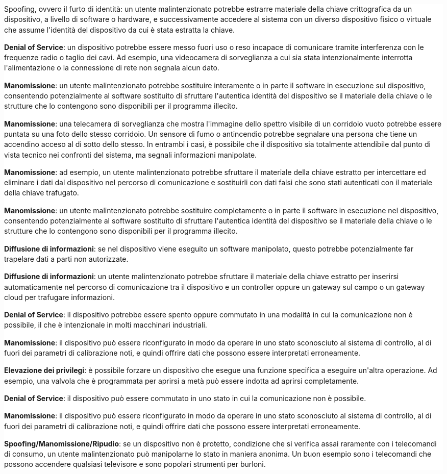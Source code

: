 Spoofing, ovvero il furto di identità: un utente malintenzionato potrebbe estrarre materiale della chiave crittografica da un dispositivo, a livello di software o hardware, e successivamente accedere al sistema con un diverso dispositivo fisico o virtuale che assume l'identità del dispositivo da cui è stata estratta la chiave.

**Denial of Service**: un dispositivo potrebbe essere messo fuori uso o reso incapace di comunicare tramite interferenza con le frequenze radio o taglio dei cavi. Ad esempio, una videocamera di sorveglianza a cui sia stata intenzionalmente interrotta l'alimentazione o la connessione di rete non segnala alcun dato.

**Manomissione**: un utente malintenzionato potrebbe sostituire interamente o in parte il software in esecuzione sul dispositivo, consentendo potenzialmente al software sostituito di sfruttare l'autentica identità del dispositivo se il materiale della chiave o le strutture che lo contengono sono disponibili per il programma illecito.

**Manomissione**: una telecamera di sorveglianza che mostra l'immagine dello spettro visibile di un corridoio vuoto potrebbe essere puntata su una foto dello stesso corridoio. Un sensore di fumo o antincendio potrebbe segnalare una persona che tiene un accendino acceso al di sotto dello stesso. In entrambi i casi, è possibile che il dispositivo sia totalmente attendibile dal punto di vista tecnico nei confronti del sistema, ma segnali informazioni manipolate.

**Manomissione**: ad esempio, un utente malintenzionato potrebbe sfruttare il materiale della chiave estratto per intercettare ed eliminare i dati dal dispositivo nel percorso di comunicazione e sostituirli con dati falsi che sono stati autenticati con il materiale della chiave trafugato.

**Manomissione**: un utente malintenzionato potrebbe sostituire completamente o in parte il software in esecuzione nel dispositivo, consentendo potenzialmente al software sostituito di sfruttare l'autentica identità del dispositivo se il materiale della chiave o le strutture che lo contengono sono disponibili per il programma illecito.

**Diffusione di informazioni**: se nel dispositivo viene eseguito un software manipolato, questo potrebbe potenzialmente far trapelare dati a parti non autorizzate.

**Diffusione di informazioni**: un utente malintenzionato potrebbe sfruttare il materiale della chiave estratto per inserirsi automaticamente nel percorso di comunicazione tra il dispositivo e un controller oppure un gateway sul campo o un gateway cloud per trafugare informazioni.

**Denial of Service**: il dispositivo potrebbe essere spento oppure commutato in una modalità in cui la comunicazione non è possibile, il che è intenzionale in molti macchinari industriali.

**Manomissione**: il dispositivo può essere riconfigurato in modo da operare in uno stato sconosciuto al sistema di controllo, al di fuori dei parametri di calibrazione noti, e quindi offrire dati che possono essere interpretati erroneamente.

**Elevazione dei privilegi**: è possibile forzare un dispositivo che esegue una funzione specifica a eseguire un'altra operazione. Ad esempio, una valvola che è programmata per aprirsi a metà può essere indotta ad aprirsi completamente.

**Denial of Service**: il dispositivo può essere commutato in uno stato in cui la comunicazione non è possibile.

**Manomissione**: il dispositivo può essere riconfigurato in modo da operare in uno stato sconosciuto al sistema di controllo, al di fuori dei parametri di calibrazione noti, e quindi offrire dati che possono essere interpretati erroneamente.

**Spoofing/Manomissione/Ripudio**: se un dispositivo non è protetto, condizione che si verifica assai raramente con i telecomandi di consumo, un utente malintenzionato può manipolarne lo stato in maniera anonima. Un buon esempio sono i telecomandi che possono accendere qualsiasi televisore e sono popolari strumenti per burloni.
